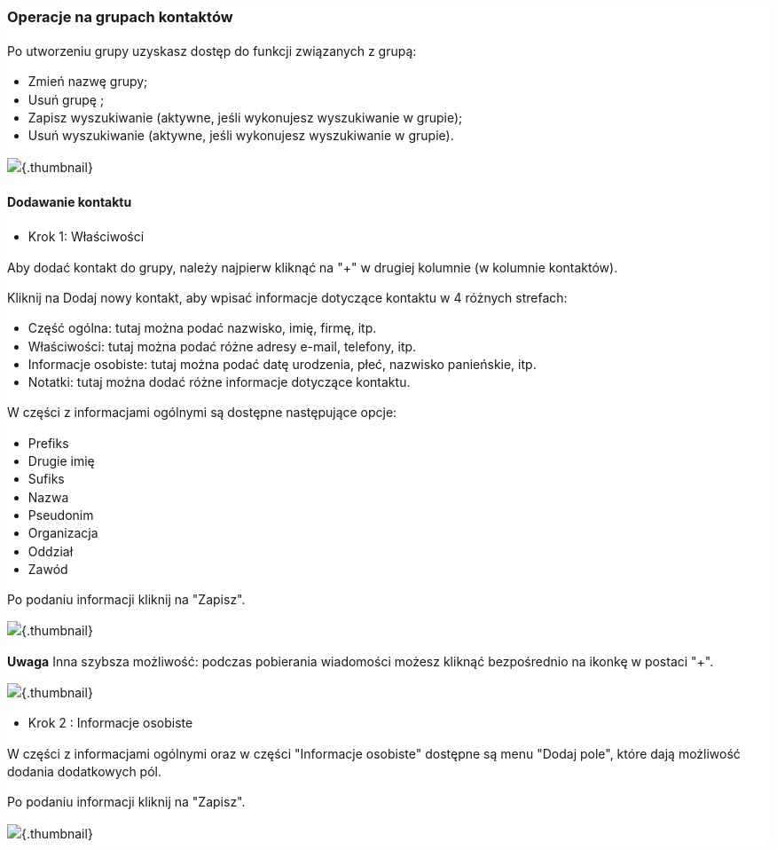 ### Operacje na grupach kontaktów
Po utworzeniu grupy uzyskasz dostęp do funkcji związanych z grupą:

- Zmień nazwę grupy;
- Usuń grupę ;
- Zapisz wyszukiwanie (aktywne, jeśli wykonujesz wyszukiwanie w grupie);
- Usuń wyszukiwanie (aktywne, jeśli wykonujesz wyszukiwanie w grupie).



![](images/img_1412.jpg){.thumbnail}


#### Dodawanie kontaktu

- Krok 1: Właściwości

Aby dodać kontakt do grupy, należy najpierw kliknąć na "+" w drugiej kolumnie (w kolumnie kontaktów). 

Kliknij na Dodaj nowy kontakt, aby wpisać informacje dotyczące kontaktu w 4 różnych strefach:

- Część ogólna: tutaj można podać nazwisko, imię, firmę, itp.
- Właściwości: tutaj można podać różne adresy e-mail, telefony, itp. 
- Informacje osobiste: tutaj można podać datę urodzenia, płeć, nazwisko panieńskie, itp.
- Notatki: tutaj można dodać różne informacje dotyczące kontaktu. 


W części z informacjami ogólnymi są dostępne następujące opcje:

- Prefiks
- Drugie imię
- Sufiks
- Nazwa
- Pseudonim
- Organizacja
- Oddział
- Zawód


Po podaniu informacji kliknij na "Zapisz".

![](images/img_1413.jpg){.thumbnail}

**Uwaga**
Inna szybsza możliwość: podczas pobierania wiadomości możesz kliknąć bezpośrednio na ikonkę w postaci "+".

![](images/img_2485.jpg){.thumbnail}


- Krok 2 : Informacje osobiste

W części z informacjami ogólnymi oraz w części "Informacje osobiste" dostępne są menu "Dodaj pole", które dają możliwość dodania dodatkowych pól. 

Po podaniu informacji kliknij na "Zapisz".

![](images/img_1414.jpg){.thumbnail}
